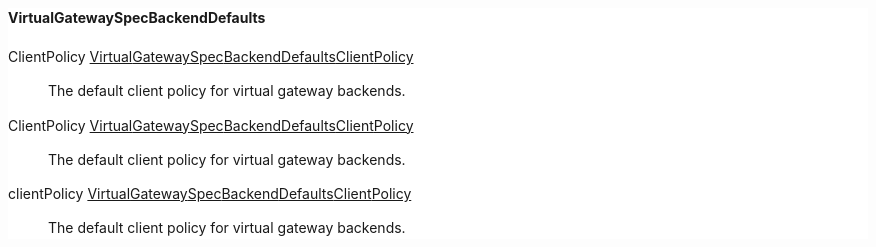 <h4 id="virtualgatewayspecbackenddefaults">Virtual<wbr>Gateway<wbr>Spec<wbr>Backend<wbr>Defaults</h4>

<div>
<pulumi-choosable type="language" values="csharp">
<dl class="resources-properties"><dt class="property-optional"
            title="Optional">
        <span id="clientpolicy_csharp">
<a data-swiftype-name="resource-property" data-swiftype-type="text" href="#clientpolicy_csharp" style="color: inherit; text-decoration: inherit;">Client<wbr>Policy</a>
</span>
        <span class="property-indicator"></span>
        <span class="property-type"><a href="#virtualgatewayspecbackenddefaultsclientpolicy">Virtual<wbr>Gateway<wbr>Spec<wbr>Backend<wbr>Defaults<wbr>Client<wbr>Policy</a></span>
    </dt>
    <dd><p>The default client policy for virtual gateway backends.</p>
</dd></dl>
</pulumi-choosable>
</div>

<div>
<pulumi-choosable type="language" values="go">
<dl class="resources-properties"><dt class="property-optional"
            title="Optional">
        <span id="clientpolicy_go">
<a data-swiftype-name="resource-property" data-swiftype-type="text" href="#clientpolicy_go" style="color: inherit; text-decoration: inherit;">Client<wbr>Policy</a>
</span>
        <span class="property-indicator"></span>
        <span class="property-type"><a href="#virtualgatewayspecbackenddefaultsclientpolicy">Virtual<wbr>Gateway<wbr>Spec<wbr>Backend<wbr>Defaults<wbr>Client<wbr>Policy</a></span>
    </dt>
    <dd><p>The default client policy for virtual gateway backends.</p>
</dd></dl>
</pulumi-choosable>
</div>

<div>
<pulumi-choosable type="language" values="javascript,typescript">
<dl class="resources-properties"><dt class="property-optional"
            title="Optional">
        <span id="clientpolicy_nodejs">
<a data-swiftype-name="resource-property" data-swiftype-type="text" href="#clientpolicy_nodejs" style="color: inherit; text-decoration: inherit;">client<wbr>Policy</a>
</span>
        <span class="property-indicator"></span>
        <span class="property-type"><a href="#virtualgatewayspecbackenddefaultsclientpolicy">Virtual<wbr>Gateway<wbr>Spec<wbr>Backend<wbr>Defaults<wbr>Client<wbr>Policy</a></span>
    </dt>
    <dd><p>The default client policy for virtual gateway backends.</p>
</dd></dl>
</pulumi-choosable>
</div>
